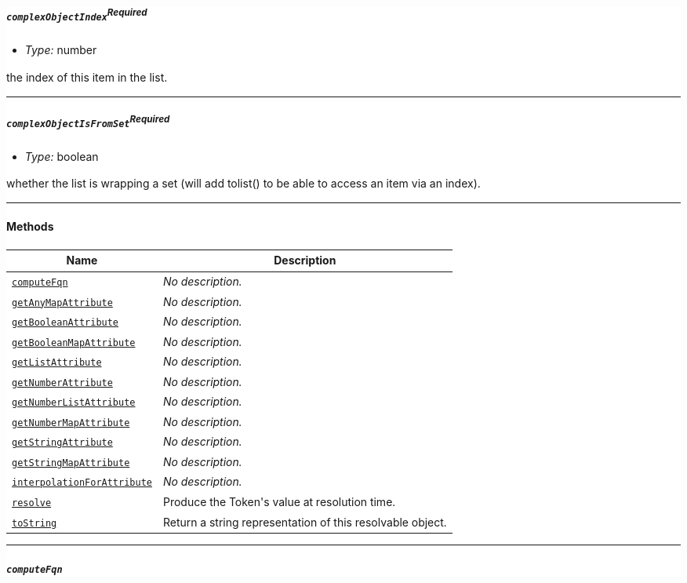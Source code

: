 
##### `complexObjectIndex`<sup>Required</sup> <a name="complexObjectIndex" id="rhizo-co-terraform-provider-oci.dataOciVnMonitoringPathAnalyzerTest.DataOciVnMonitoringPathAnalyzerTestDestinationEndpointOutputReference.Initializer.parameter.complexObjectIndex"></a>

- *Type:* number

the index of this item in the list.

---

##### `complexObjectIsFromSet`<sup>Required</sup> <a name="complexObjectIsFromSet" id="rhizo-co-terraform-provider-oci.dataOciVnMonitoringPathAnalyzerTest.DataOciVnMonitoringPathAnalyzerTestDestinationEndpointOutputReference.Initializer.parameter.complexObjectIsFromSet"></a>

- *Type:* boolean

whether the list is wrapping a set (will add tolist() to be able to access an item via an index).

---

#### Methods <a name="Methods" id="Methods"></a>

| **Name** | **Description** |
| --- | --- |
| <code><a href="#rhizo-co-terraform-provider-oci.dataOciVnMonitoringPathAnalyzerTest.DataOciVnMonitoringPathAnalyzerTestDestinationEndpointOutputReference.computeFqn">computeFqn</a></code> | *No description.* |
| <code><a href="#rhizo-co-terraform-provider-oci.dataOciVnMonitoringPathAnalyzerTest.DataOciVnMonitoringPathAnalyzerTestDestinationEndpointOutputReference.getAnyMapAttribute">getAnyMapAttribute</a></code> | *No description.* |
| <code><a href="#rhizo-co-terraform-provider-oci.dataOciVnMonitoringPathAnalyzerTest.DataOciVnMonitoringPathAnalyzerTestDestinationEndpointOutputReference.getBooleanAttribute">getBooleanAttribute</a></code> | *No description.* |
| <code><a href="#rhizo-co-terraform-provider-oci.dataOciVnMonitoringPathAnalyzerTest.DataOciVnMonitoringPathAnalyzerTestDestinationEndpointOutputReference.getBooleanMapAttribute">getBooleanMapAttribute</a></code> | *No description.* |
| <code><a href="#rhizo-co-terraform-provider-oci.dataOciVnMonitoringPathAnalyzerTest.DataOciVnMonitoringPathAnalyzerTestDestinationEndpointOutputReference.getListAttribute">getListAttribute</a></code> | *No description.* |
| <code><a href="#rhizo-co-terraform-provider-oci.dataOciVnMonitoringPathAnalyzerTest.DataOciVnMonitoringPathAnalyzerTestDestinationEndpointOutputReference.getNumberAttribute">getNumberAttribute</a></code> | *No description.* |
| <code><a href="#rhizo-co-terraform-provider-oci.dataOciVnMonitoringPathAnalyzerTest.DataOciVnMonitoringPathAnalyzerTestDestinationEndpointOutputReference.getNumberListAttribute">getNumberListAttribute</a></code> | *No description.* |
| <code><a href="#rhizo-co-terraform-provider-oci.dataOciVnMonitoringPathAnalyzerTest.DataOciVnMonitoringPathAnalyzerTestDestinationEndpointOutputReference.getNumberMapAttribute">getNumberMapAttribute</a></code> | *No description.* |
| <code><a href="#rhizo-co-terraform-provider-oci.dataOciVnMonitoringPathAnalyzerTest.DataOciVnMonitoringPathAnalyzerTestDestinationEndpointOutputReference.getStringAttribute">getStringAttribute</a></code> | *No description.* |
| <code><a href="#rhizo-co-terraform-provider-oci.dataOciVnMonitoringPathAnalyzerTest.DataOciVnMonitoringPathAnalyzerTestDestinationEndpointOutputReference.getStringMapAttribute">getStringMapAttribute</a></code> | *No description.* |
| <code><a href="#rhizo-co-terraform-provider-oci.dataOciVnMonitoringPathAnalyzerTest.DataOciVnMonitoringPathAnalyzerTestDestinationEndpointOutputReference.interpolationForAttribute">interpolationForAttribute</a></code> | *No description.* |
| <code><a href="#rhizo-co-terraform-provider-oci.dataOciVnMonitoringPathAnalyzerTest.DataOciVnMonitoringPathAnalyzerTestDestinationEndpointOutputReference.resolve">resolve</a></code> | Produce the Token's value at resolution time. |
| <code><a href="#rhizo-co-terraform-provider-oci.dataOciVnMonitoringPathAnalyzerTest.DataOciVnMonitoringPathAnalyzerTestDestinationEndpointOutputReference.toString">toString</a></code> | Return a string representation of this resolvable object. |

---

##### `computeFqn` <a name="computeFqn" id="rhizo-co-terraform-provider-oci.dataOciVnMonitoringPathAnalyzerTest.DataOciVnMonitoringPathAnalyzerTestDestinationEndpointOutputReference.computeFqn"></a>
